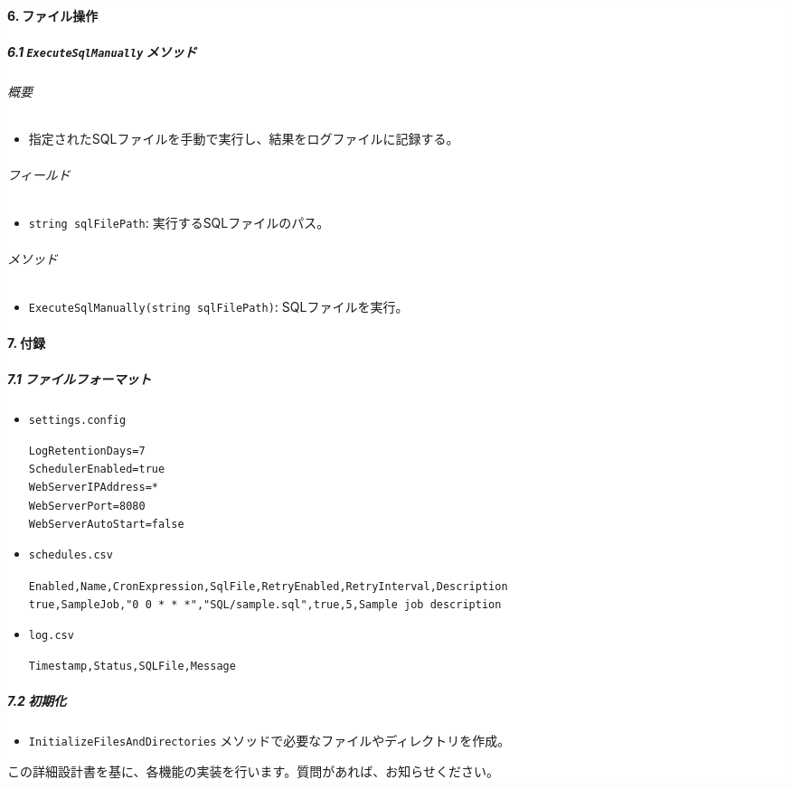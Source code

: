 #### 6. ファイル操作

##### 6.1 `ExecuteSqlManually` メソッド

###### 概要

- 指定されたSQLファイルを手動で実行し、結果をログファイルに記録する。

###### フィールド

- `string sqlFilePath`: 実行するSQLファイルのパス。

###### メソッド

- `ExecuteSqlManually(string sqlFilePath)`: SQLファイルを実行。

#### 7. 付録

##### 7.1 ファイルフォーマット

- `settings.config`
  ```
  LogRetentionDays=7
  SchedulerEnabled=true
  WebServerIPAddress=*
  WebServerPort=8080
  WebServerAutoStart=false
  ```

- `schedules.csv`
  ```
  Enabled,Name,CronExpression,SqlFile,RetryEnabled,RetryInterval,Description
  true,SampleJob,"0 0 * * *","SQL/sample.sql",true,5,Sample job description
  ```

- `log.csv`
  ```
  Timestamp,Status,SQLFile,Message
  ```

##### 7.2 初期化

- `InitializeFilesAndDirectories` メソッドで必要なファイルやディレクトリを作成。

この詳細設計書を基に、各機能の実装を行います。質問があれば、お知らせください。